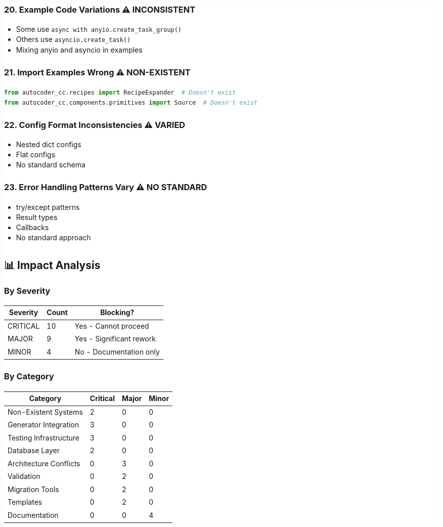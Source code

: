 ### 20. Example Code Variations ⚠️ INCONSISTENT
- Some use `async with anyio.create_task_group()`
- Others use `asyncio.create_task()`
- Mixing anyio and asyncio in examples

### 21. Import Examples Wrong ⚠️ NON-EXISTENT
```python
from autocoder_cc.recipes import RecipeExpander  # Doesn't exist
from autocoder_cc.components.primitives import Source  # Doesn't exist
```

### 22. Config Format Inconsistencies ⚠️ VARIED
- Nested dict configs
- Flat configs
- No standard schema

### 23. Error Handling Patterns Vary ⚠️ NO STANDARD
- try/except patterns
- Result types
- Callbacks
- No standard approach

## 📊 Impact Analysis

### By Severity
| Severity | Count | Blocking? |
|----------|-------|-----------|
| CRITICAL | 10 | Yes - Cannot proceed |
| MAJOR | 9 | Yes - Significant rework |
| MINOR | 4 | No - Documentation only |

### By Category
| Category | Critical | Major | Minor |
|----------|----------|-------|-------|
| Non-Existent Systems | 2 | 0 | 0 |
| Generator Integration | 3 | 0 | 0 |
| Testing Infrastructure | 3 | 0 | 0 |
| Database Layer | 2 | 0 | 0 |
| Architecture Conflicts | 0 | 3 | 0 |
| Validation | 0 | 2 | 0 |
| Migration Tools | 0 | 2 | 0 |
| Templates | 0 | 2 | 0 |
| Documentation | 0 | 0 | 4 |
